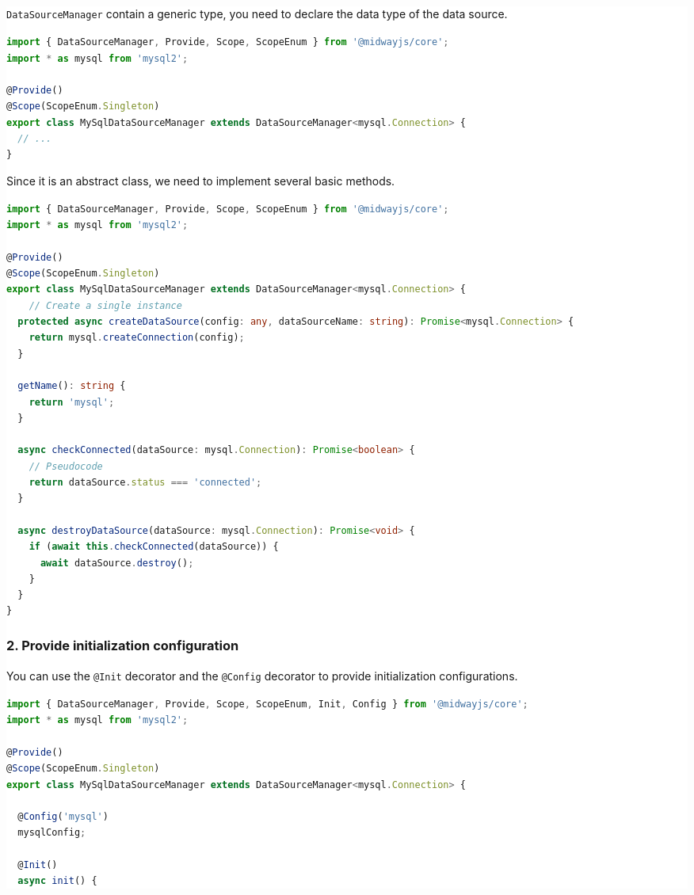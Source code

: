 `DataSourceManager` contain a generic type, you need to declare the data type of the data source.

```typescript
import { DataSourceManager, Provide, Scope, ScopeEnum } from '@midwayjs/core';
import * as mysql from 'mysql2';

@Provide()
@Scope(ScopeEnum.Singleton)
export class MySqlDataSourceManager extends DataSourceManager<mysql.Connection> {
  // ...
}

```

Since it is an abstract class, we need to implement several basic methods.

```typescript
import { DataSourceManager, Provide, Scope, ScopeEnum } from '@midwayjs/core';
import * as mysql from 'mysql2';

@Provide()
@Scope(ScopeEnum.Singleton)
export class MySqlDataSourceManager extends DataSourceManager<mysql.Connection> {
	// Create a single instance
  protected async createDataSource(config: any, dataSourceName: string): Promise<mysql.Connection> {
    return mysql.createConnection(config);
  }

  getName(): string {
    return 'mysql';
  }

  async checkConnected(dataSource: mysql.Connection): Promise<boolean> {
    // Pseudocode
    return dataSource.status === 'connected';
  }

  async destroyDataSource(dataSource: mysql.Connection): Promise<void> {
    if (await this.checkConnected(dataSource)) {
      await dataSource.destroy();
    }
  }
}

```



### 2. Provide initialization configuration

You can use the `@Init` decorator and the `@Config` decorator to provide initialization configurations.

```typescript
import { DataSourceManager, Provide, Scope, ScopeEnum, Init, Config } from '@midwayjs/core';
import * as mysql from 'mysql2';

@Provide()
@Scope(ScopeEnum.Singleton)
export class MySqlDataSourceManager extends DataSourceManager<mysql.Connection> {

  @Config('mysql')
  mysqlConfig;

  @Init()
  async init() {
```